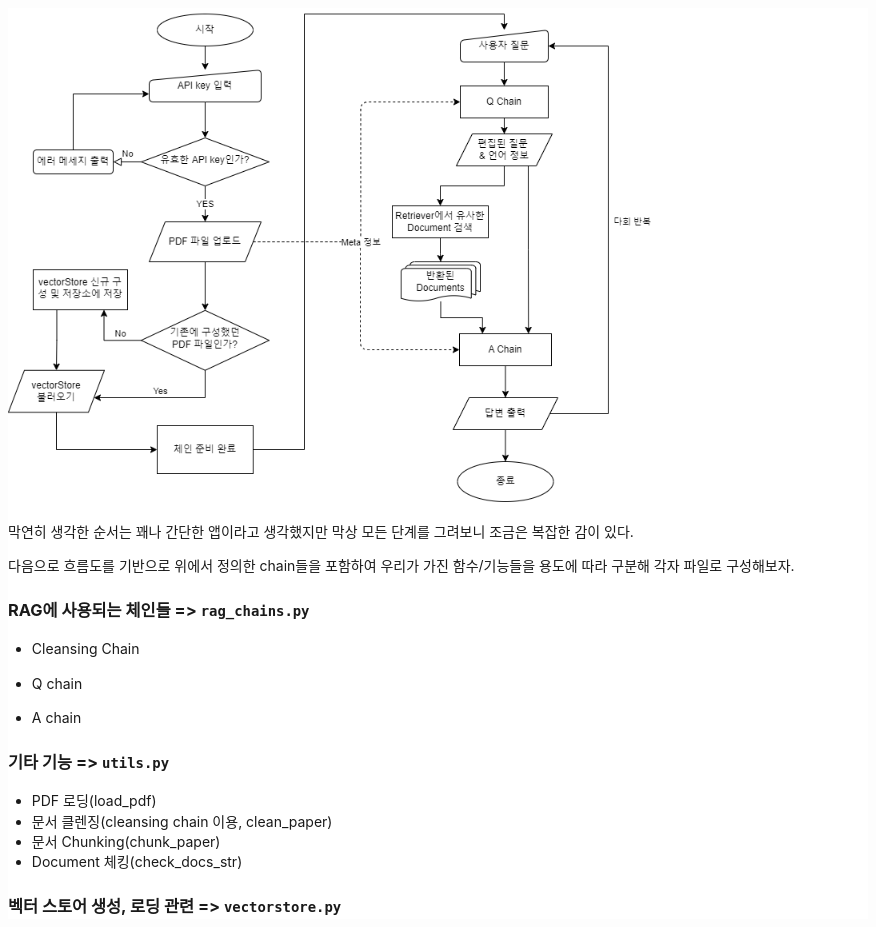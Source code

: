 <img src="./../../images/2024-05-17-rag_3_deploy_model/main_file_flowchart.png" alt="main_file_flowchart" style="zoom: 80%;" />

막연히 생각한 순서는 꽤나 간단한 앱이라고 생각했지만 막상 모든 단계를 그려보니 조금은 복잡한 감이 있다.

다음으로 흐름도를 기반으로 위에서 정의한 chain들을 포함하여 우리가 가진 함수/기능들을 용도에 따라 구분해 각자 파일로 구성해보자.

### RAG에 사용되는 체인들 => `rag_chains.py`

- Cleansing Chain

- Q chain

- A chain


### 기타 기능 => `utils.py`

- PDF 로딩(load_pdf)
- 문서 클렌징(cleansing chain 이용, clean_paper)
- 문서 Chunking(chunk_paper)
- Document 체킹(check_docs_str)

### 벡터 스토어 생성, 로딩 관련 => `vectorstore.py`
